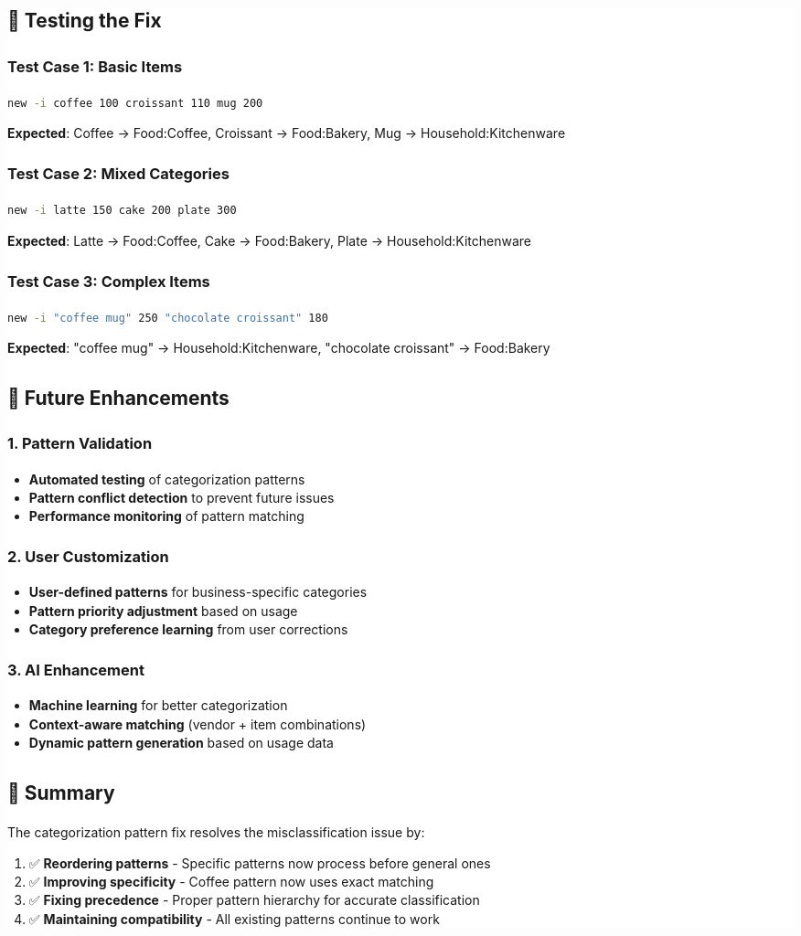 ## 🚀 **Testing the Fix**

### **Test Case 1: Basic Items**

```bash
new -i coffee 100 croissant 110 mug 200
```

**Expected**: Coffee → Food:Coffee, Croissant → Food:Bakery, Mug → Household:Kitchenware

### **Test Case 2: Mixed Categories**

```bash
new -i latte 150 cake 200 plate 300
```

**Expected**: Latte → Food:Coffee, Cake → Food:Bakery, Plate → Household:Kitchenware

### **Test Case 3: Complex Items**

```bash
new -i "coffee mug" 250 "chocolate croissant" 180
```

**Expected**: "coffee mug" → Household:Kitchenware, "chocolate croissant" → Food:Bakery

## 🔮 **Future Enhancements**

### **1. Pattern Validation**

- **Automated testing** of categorization patterns
- **Pattern conflict detection** to prevent future issues
- **Performance monitoring** of pattern matching

### **2. User Customization**

- **User-defined patterns** for business-specific categories
- **Pattern priority adjustment** based on usage
- **Category preference learning** from user corrections

### **3. AI Enhancement**

- **Machine learning** for better categorization
- **Context-aware matching** (vendor + item combinations)
- **Dynamic pattern generation** based on usage data

## 🎉 **Summary**

The categorization pattern fix resolves the misclassification issue by:

1. ✅ **Reordering patterns** - Specific patterns now process before general ones
2. ✅ **Improving specificity** - Coffee pattern now uses exact matching
3. ✅ **Fixing precedence** - Proper pattern hierarchy for accurate classification
4. ✅ **Maintaining compatibility** - All existing patterns continue to work
